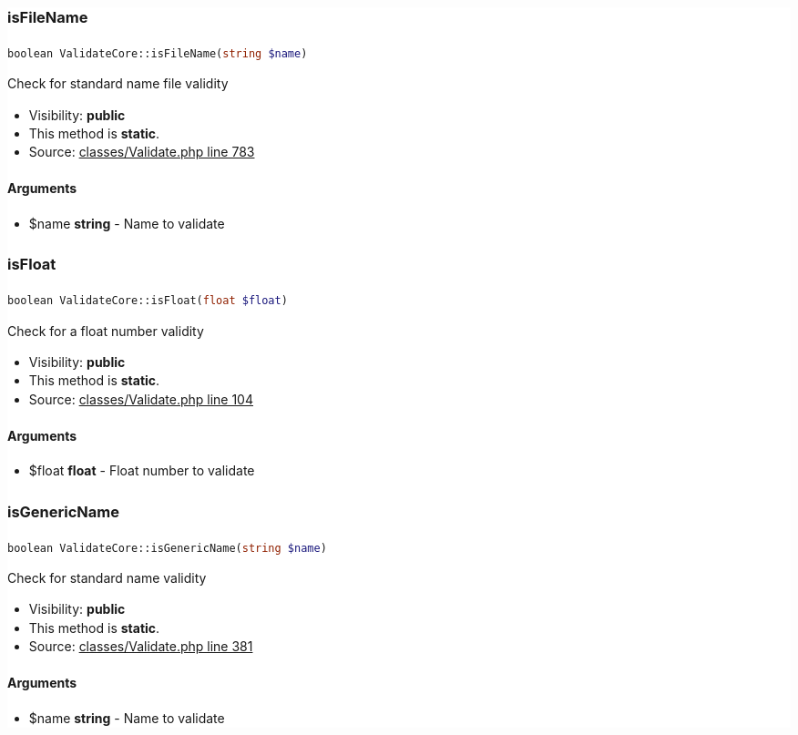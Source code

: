 

### <a name="method-isFileName"></a>isFileName

```php
boolean ValidateCore::isFileName(string $name)
```

Check for standard name file validity



* Visibility: **public**
* This method is **static**.
* Source: [classes/Validate.php line 783](https://github.com/PrestaShop/PrestaShop/blob/1.5.6.0/classes/Validate.php#L783)


#### Arguments
* $name **string** - Name to validate



### <a name="method-isFloat"></a>isFloat

```php
boolean ValidateCore::isFloat(float $float)
```

Check for a float number validity



* Visibility: **public**
* This method is **static**.
* Source: [classes/Validate.php line 104](https://github.com/PrestaShop/PrestaShop/blob/1.5.6.0/classes/Validate.php#L104)


#### Arguments
* $float **float** - Float number to validate



### <a name="method-isGenericName"></a>isGenericName

```php
boolean ValidateCore::isGenericName(string $name)
```

Check for standard name validity



* Visibility: **public**
* This method is **static**.
* Source: [classes/Validate.php line 381](https://github.com/PrestaShop/PrestaShop/blob/1.5.6.0/classes/Validate.php#L381)


#### Arguments
* $name **string** - Name to validate
